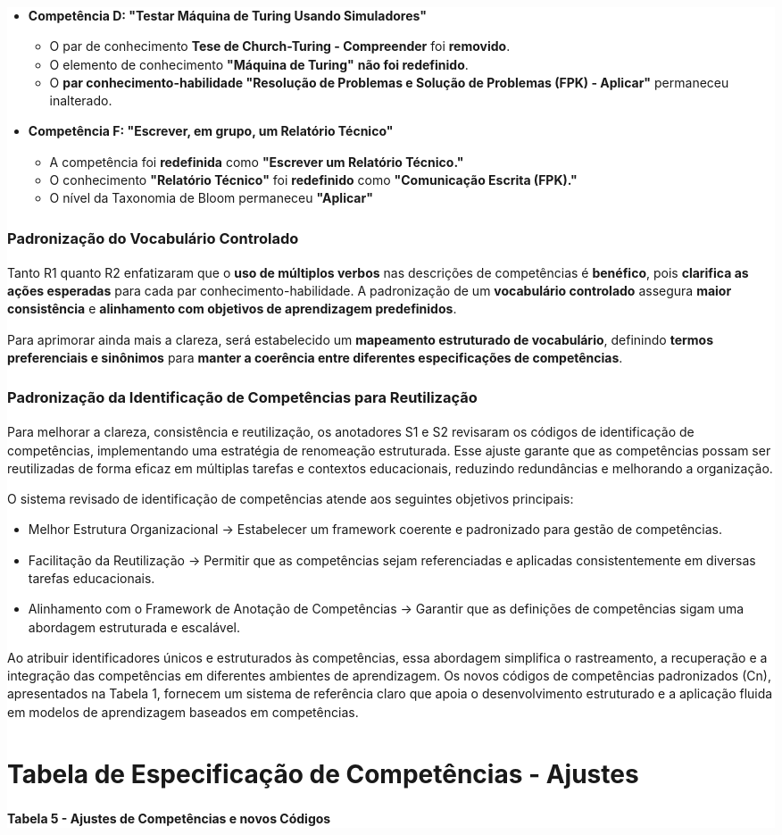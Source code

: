  
  - **Competência D: "Testar Máquina de Turing Usando Simuladores"**  
    - O par de conhecimento **Tese de Church-Turing - Compreender** foi **removido**.
    - O elemento de conhecimento **"Máquina de Turing"** **não foi redefinido**.
    - O **par conhecimento-habilidade "Resolução de Problemas e Solução de Problemas (FPK) - Aplicar"** permaneceu inalterado.  
   

  - **Competência F: "Escrever, em grupo, um Relatório Técnico"**  
    - A competência foi **redefinida** como **"Escrever um Relatório Técnico."**  
    - O conhecimento **"Relatório Técnico"** foi **redefinido** como **"Comunicação Escrita (FPK)."**  
    - O nível da Taxonomia de Bloom permaneceu **"Aplicar"**
   

  ### **Padronização do Vocabulário Controlado**  
Tanto R1 quanto R2 enfatizaram que o **uso de múltiplos verbos** nas descrições de competências é **benéfico**, pois **clarifica as ações esperadas** para cada par conhecimento-habilidade. A padronização de um **vocabulário controlado** assegura **maior consistência** e **alinhamento com objetivos de aprendizagem predefinidos**.  

Para aprimorar ainda mais a clareza, será estabelecido um **mapeamento estruturado de vocabulário**, definindo **termos preferenciais e sinônimos** para **manter a coerência entre diferentes especificações de competências**.  




### **Padronização da Identificação de Competências para Reutilização**  

Para melhorar a clareza, consistência e reutilização, os anotadores S1 e S2 revisaram os códigos de identificação de competências, implementando uma estratégia de renomeação estruturada. Esse ajuste garante que as competências possam ser reutilizadas de forma eficaz em múltiplas tarefas e contextos educacionais, reduzindo redundâncias e melhorando a organização.

O sistema revisado de identificação de competências atende aos seguintes objetivos principais:

- Melhor Estrutura Organizacional → Estabelecer um framework coerente e padronizado para gestão de competências.

- Facilitação da Reutilização → Permitir que as competências sejam referenciadas e aplicadas consistentemente em diversas tarefas educacionais.

- Alinhamento com o Framework de Anotação de Competências → Garantir que as definições de competências sigam uma abordagem estruturada e escalável.

Ao atribuir identificadores únicos e estruturados às competências, essa abordagem simplifica o rastreamento, a recuperação e a integração das competências em diferentes ambientes de aprendizagem. Os novos códigos de competências padronizados (Cn), apresentados na Tabela 1, fornecem um sistema de referência claro que apoia o desenvolvimento estruturado e a aplicação fluida em modelos de aprendizagem baseados em competências.


# **Tabela de Especificação de Competências - Ajustes**

 **Tabela 5 - Ajustes de Competências e novos Códigos**
